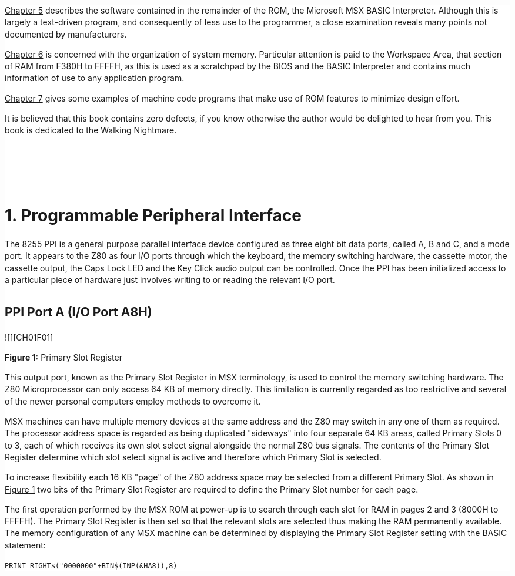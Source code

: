 [Chapter 5](chapter_5) describes the software contained in the remainder of the ROM, the Microsoft MSX BASIC Interpreter. Although this is largely a text-driven program, and consequently of less use to the programmer, a close examination reveals many points not documented by manufacturers.

[Chapter 6](chapter_6) is concerned with the organization of system memory. Particular attention is paid to the Workspace Area, that section of RAM from F380H to FFFFH, as this is used as a scratchpad by the BIOS and the BASIC Interpreter and contains much information of use to any application program.

[Chapter 7](#chapter_7) gives some examples of machine code programs that make use of ROM features to minimize design effort.

It is believed that this book contains zero defects, if you know otherwise the author would be delighted to hear from you. This book is dedicated to the Walking Nightmare.

<br><br><br>

<a name="chapter_1"></a>
# 1. Programmable Peripheral Interface

The 8255 PPI is a general purpose parallel interface device configured as three eight bit data ports, called A, B and C, and a mode port. It appears to the Z80 as four I/O ports through which the keyboard, the memory switching hardware, the cassette motor, the cassette output, the Caps Lock LED and the Key Click audio output can be controlled. Once the PPI has been initialized access to a particular piece of hardware just involves writing to or reading the relevant I/O port.

<a name="ppi_port_a"></a>
## PPI Port A (I/O Port A8H)

<a name="figure1"></a>![][CH01F01]

**Figure 1:** Primary Slot Register

This output port, known as the Primary Slot Register in MSX terminology, is used to control the memory switching hardware. The Z80 Microprocessor can only access 64 KB of memory directly. This limitation is currently regarded as too restrictive and several of the newer personal computers employ methods to overcome it.

MSX machines can have multiple memory devices at the same address and the Z80 may switch in any one of them as required. The processor address space is regarded as being duplicated "sideways" into four separate 64 KB areas, called Primary Slots 0 to 3, each of which receives its own slot select signal alongside the normal Z80 bus signals. The contents of the Primary Slot Register determine which slot select signal is active and therefore which Primary Slot is selected.

To increase flexibility each 16 KB "page" of the Z80 address space may be selected from a different Primary Slot. As shown in [Figure 1](#figure1) two bits of the Primary Slot Register are required to define the Primary Slot number for each page.

The first operation performed by the MSX ROM at power-up is to search through each slot for RAM in pages 2 and 3 (8000H to FFFFH). The Primary Slot Register is then set so that the relevant slots are selected thus making the RAM permanently available. The memory configuration of any MSX machine can be determined by displaying the Primary Slot Register setting with the BASIC statement:

    PRINT RIGHT$("0000000"+BIN$(INP(&HA8)),8)
